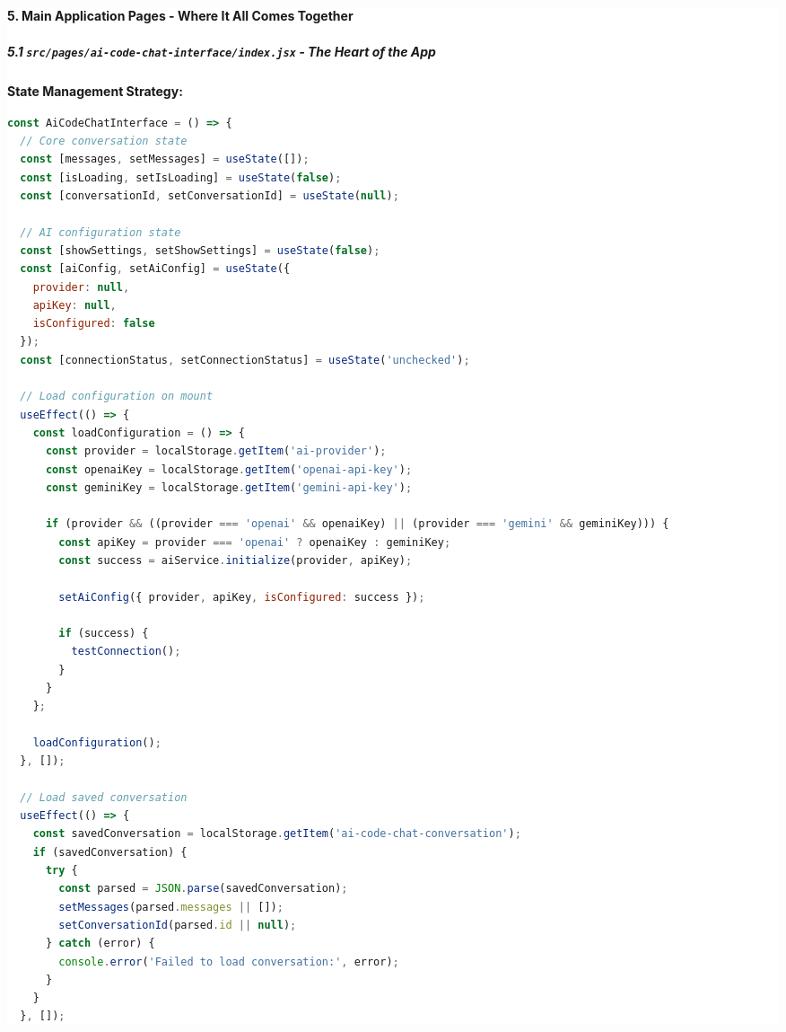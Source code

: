#### 5. Main Application Pages - Where It All Comes Together

##### 5.1 `src/pages/ai-code-chat-interface/index.jsx` - The Heart of the App

**State Management Strategy:**
```jsx
const AiCodeChatInterface = () => {
  // Core conversation state
  const [messages, setMessages] = useState([]);
  const [isLoading, setIsLoading] = useState(false);
  const [conversationId, setConversationId] = useState(null);
  
  // AI configuration state
  const [showSettings, setShowSettings] = useState(false);
  const [aiConfig, setAiConfig] = useState({
    provider: null,
    apiKey: null,
    isConfigured: false
  });
  const [connectionStatus, setConnectionStatus] = useState('unchecked');

  // Load configuration on mount
  useEffect(() => {
    const loadConfiguration = () => {
      const provider = localStorage.getItem('ai-provider');
      const openaiKey = localStorage.getItem('openai-api-key');
      const geminiKey = localStorage.getItem('gemini-api-key');

      if (provider && ((provider === 'openai' && openaiKey) || (provider === 'gemini' && geminiKey))) {
        const apiKey = provider === 'openai' ? openaiKey : geminiKey;
        const success = aiService.initialize(provider, apiKey);
        
        setAiConfig({ provider, apiKey, isConfigured: success });
        
        if (success) {
          testConnection();
        }
      }
    };

    loadConfiguration();
  }, []);

  // Load saved conversation
  useEffect(() => {
    const savedConversation = localStorage.getItem('ai-code-chat-conversation');
    if (savedConversation) {
      try {
        const parsed = JSON.parse(savedConversation);
        setMessages(parsed.messages || []);
        setConversationId(parsed.id || null);
      } catch (error) {
        console.error('Failed to load conversation:', error);
      }
    }
  }, []);
```
